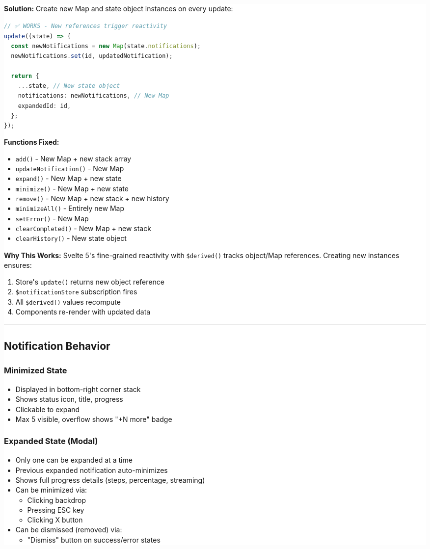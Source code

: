 **Solution:** Create new Map and state object instances on every update:

```typescript
// ✅ WORKS - New references trigger reactivity
update((state) => {
  const newNotifications = new Map(state.notifications);
  newNotifications.set(id, updatedNotification);

  return {
    ...state, // New state object
    notifications: newNotifications, // New Map
    expandedId: id,
  };
});
```

**Functions Fixed:**

- `add()` - New Map + new stack array
- `updateNotification()` - New Map
- `expand()` - New Map + new state
- `minimize()` - New Map + new state
- `remove()` - New Map + new stack + new history
- `minimizeAll()` - Entirely new Map
- `setError()` - New Map
- `clearCompleted()` - New Map + new stack
- `clearHistory()` - New state object

**Why This Works:**
Svelte 5's fine-grained reactivity with `$derived()` tracks object/Map references. Creating new instances ensures:

1. Store's `update()` returns new object reference
2. `$notificationStore` subscription fires
3. All `$derived()` values recompute
4. Components re-render with updated data

---

## Notification Behavior

### Minimized State

- Displayed in bottom-right corner stack
- Shows status icon, title, progress
- Clickable to expand
- Max 5 visible, overflow shows "+N more" badge

### Expanded State (Modal)

- Only one can be expanded at a time
- Previous expanded notification auto-minimizes
- Shows full progress details (steps, percentage, streaming)
- Can be minimized via:
  - Clicking backdrop
  - Pressing ESC key
  - Clicking X button
- Can be dismissed (removed) via:
  - "Dismiss" button on success/error states
